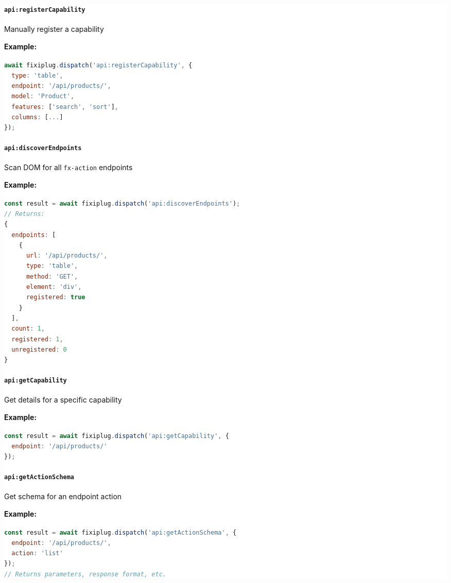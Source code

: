 #### `api:registerCapability`
Manually register a capability

**Example:**
```javascript
await fixiplug.dispatch('api:registerCapability', {
  type: 'table',
  endpoint: '/api/products/',
  model: 'Product',
  features: ['search', 'sort'],
  columns: [...]
});
```

#### `api:discoverEndpoints`
Scan DOM for all `fx-action` endpoints

**Example:**
```javascript
const result = await fixiplug.dispatch('api:discoverEndpoints');
// Returns:
{
  endpoints: [
    {
      url: '/api/products/',
      type: 'table',
      method: 'GET',
      element: 'div',
      registered: true
    }
  ],
  count: 1,
  registered: 1,
  unregistered: 0
}
```

#### `api:getCapability`
Get details for a specific capability

**Example:**
```javascript
const result = await fixiplug.dispatch('api:getCapability', {
  endpoint: '/api/products/'
});
```

#### `api:getActionSchema`
Get schema for an endpoint action

**Example:**
```javascript
const result = await fixiplug.dispatch('api:getActionSchema', {
  endpoint: '/api/products/',
  action: 'list'
});
// Returns parameters, response format, etc.
```
